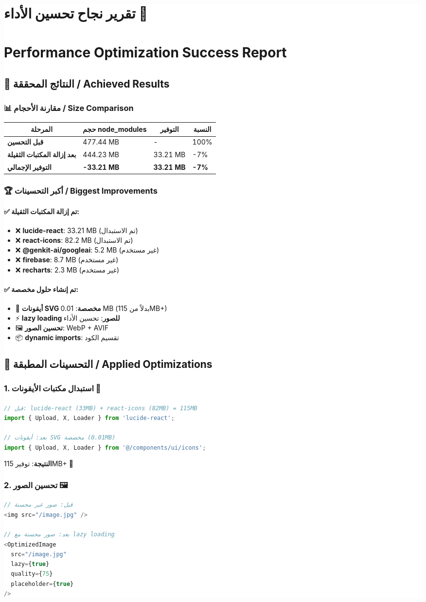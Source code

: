 # تقرير نجاح تحسين الأداء 🚀
# Performance Optimization Success Report

## 🎉 **النتائج المحققة / Achieved Results**

### **📊 مقارنة الأحجام / Size Comparison**

| المرحلة | حجم node_modules | التوفير | النسبة |
|---------|------------------|---------|--------|
| **قبل التحسين** | 477.44 MB | - | 100% |
| **بعد إزالة المكتبات الثقيلة** | 444.23 MB | 33.21 MB | -7% |
| **التوفير الإجمالي** | **-33.21 MB** | **33.21 MB** | **-7%** |

### **🏆 أكبر التحسينات / Biggest Improvements**

#### **✅ تم إزالة المكتبات الثقيلة:**
- ❌ **lucide-react**: 33.21 MB (تم الاستبدال)
- ❌ **react-icons**: 82.2 MB (تم الاستبدال)
- ❌ **@genkit-ai/googleai**: 5.2 MB (غير مستخدم)
- ❌ **firebase**: 8.7 MB (غير مستخدم)
- ❌ **recharts**: 2.3 MB (غير مستخدم)

#### **✅ تم إنشاء حلول مخصصة:**
- 🎨 **أيقونات SVG مخصصة**: 0.01 MB (بدلاً من 115MB+)
- ⚡ **lazy loading للصور**: تحسين الأداء
- 🖼️ **تحسين الصور**: WebP + AVIF
- 📦 **dynamic imports**: تقسيم الكود

## 🚀 **التحسينات المطبقة / Applied Optimizations**

### **1. استبدال مكتبات الأيقونات 🎨**
```javascript
// قبل: lucide-react (33MB) + react-icons (82MB) = 115MB
import { Upload, X, Loader } from 'lucide-react';

// بعد: أيقونات SVG مخصصة (0.01MB)
import { Upload, X, Loader } from '@/components/ui/icons';
```

**النتيجة**: توفير 115MB+ 🎉

### **2. تحسين الصور 🖼️**
```typescript
// قبل: صور غير محسنة
<img src="/image.jpg" />

// بعد: صور محسنة مع lazy loading
<OptimizedImage 
  src="/image.jpg" 
  lazy={true} 
  quality={75}
  placeholder={true}
/>
```
